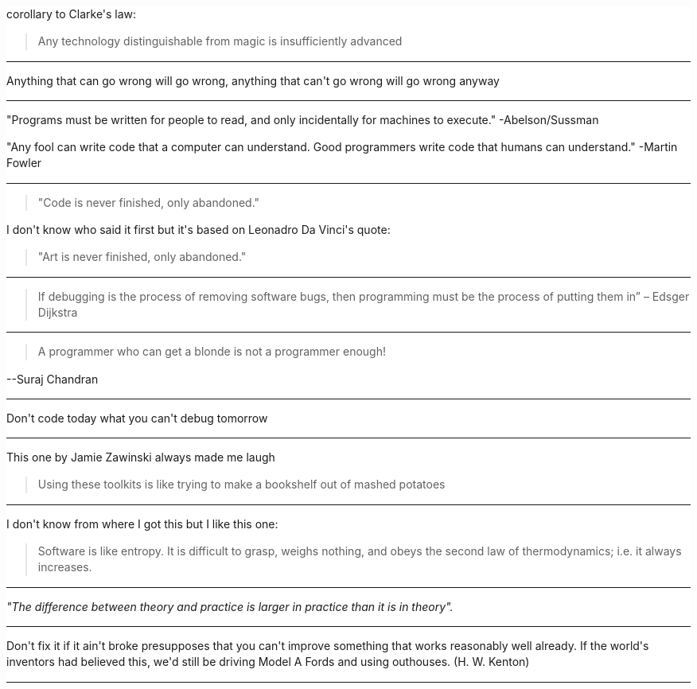 corollary to Clarke's law:

> Any technology distinguishable from magic is insufficiently advanced

- - -

Anything that can go wrong will go wrong, anything that can't go wrong will go wrong anyway

- - -

"Programs must be written for people to read, and only incidentally for machines to execute." -Abelson/Sussman

"Any fool can write code that a computer can understand. Good programmers write code that humans can understand." -Martin Fowler

- - -

> "Code is never finished, only abandoned."

I don't know who said it first but it's based on Leonadro Da Vinci's quote:

> "Art is never finished, only abandoned."

- - -

> If debugging is the process of removing software bugs, then programming must be the process of putting them in” – Edsger Dijkstra

- - -

> A programmer who can get a blonde is not a programmer enough!

\--Suraj Chandran

- - -

Don't code today what you can't debug tomorrow

- - -

This one by Jamie Zawinski always made me laugh

> Using these toolkits is like trying to make a bookshelf out of mashed potatoes

- - -

I don't know from where I got this but I like this one:

> Software is like entropy. It is difficult to grasp, weighs nothing, and obeys the second law of thermodynamics; i.e. it always increases.

- - -

_"The difference between theory and practice is larger in practice than it is in theory"._

- - -

Don't fix it if it ain't broke presupposes that you can't improve something that works reasonably well already. If the world's inventors had believed this, we'd still be driving Model A Fords and using outhouses. (H. W. Kenton)

- - -
